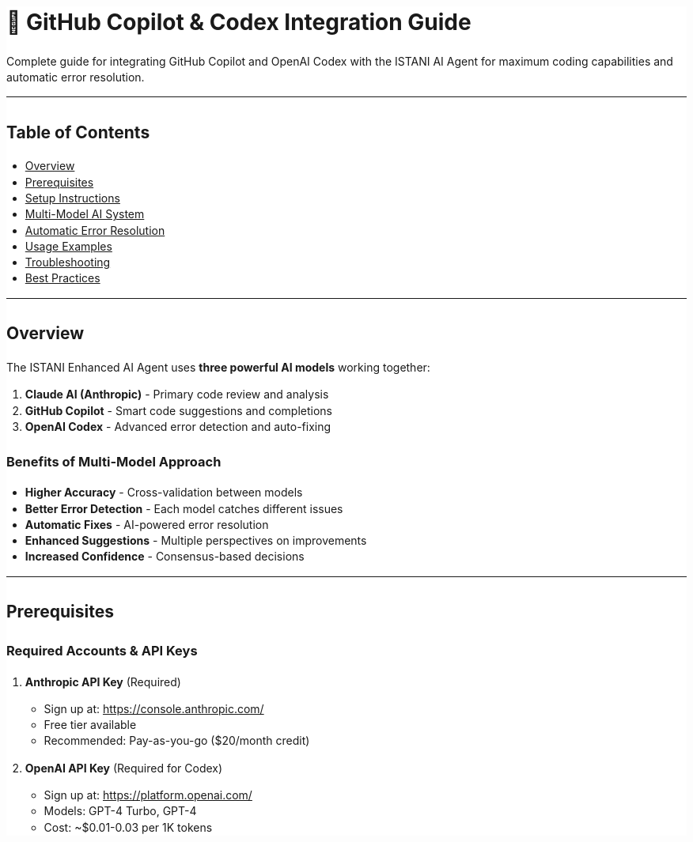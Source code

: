 # 🤖 GitHub Copilot & Codex Integration Guide

Complete guide for integrating GitHub Copilot and OpenAI Codex with the ISTANI AI Agent for maximum coding capabilities and automatic error resolution.

---

## Table of Contents

- [Overview](#overview)
- [Prerequisites](#prerequisites)
- [Setup Instructions](#setup-instructions)
- [Multi-Model AI System](#multi-model-ai-system)
- [Automatic Error Resolution](#automatic-error-resolution)
- [Usage Examples](#usage-examples)
- [Troubleshooting](#troubleshooting)
- [Best Practices](#best-practices)

---

## Overview

The ISTANI Enhanced AI Agent uses **three powerful AI models** working together:

1. **Claude AI (Anthropic)** - Primary code review and analysis
2. **GitHub Copilot** - Smart code suggestions and completions
3. **OpenAI Codex** - Advanced error detection and auto-fixing

### Benefits of Multi-Model Approach

- **Higher Accuracy** - Cross-validation between models
- **Better Error Detection** - Each model catches different issues
- **Automatic Fixes** - AI-powered error resolution
- **Enhanced Suggestions** - Multiple perspectives on improvements
- **Increased Confidence** - Consensus-based decisions

---

## Prerequisites

### Required Accounts & API Keys

1. **Anthropic API Key** (Required)
   - Sign up at: https://console.anthropic.com/
   - Free tier available
   - Recommended: Pay-as-you-go ($20/month credit)

2. **OpenAI API Key** (Required for Codex)
   - Sign up at: https://platform.openai.com/
   - Models: GPT-4 Turbo, GPT-4
   - Cost: ~$0.01-0.03 per 1K tokens

